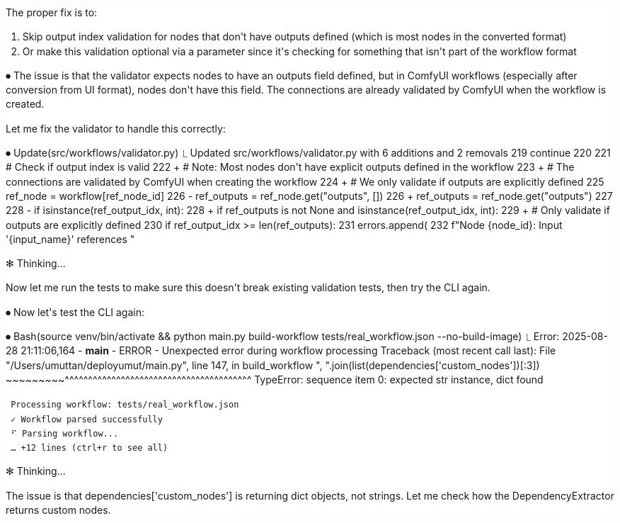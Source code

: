   The proper fix is to:
  1. Skip output index validation for nodes that don't have outputs defined (which is most nodes in the converted format)
  2. Or make this validation optional via a parameter since it's checking for something that isn't part of the workflow format

⏺ The issue is that the validator expects nodes to have an outputs field defined, but in ComfyUI workflows (especially after conversion from UI
   format), nodes don't have this field. The connections are already validated by ComfyUI when the workflow is created.

  Let me fix the validator to handle this correctly:

⏺ Update(src/workflows/validator.py)
  ⎿  Updated src/workflows/validator.py with 6 additions and 2 removals
       219                            continue
       220
       221                        # Check if output index is valid
       222 +                      # Note: Most nodes don't have explicit outputs defined in the workflow
       223 +                      # The connections are validated by ComfyUI when creating the workflow
       224 +                      # We only validate if outputs are explicitly defined
       225                        ref_node = workflow[ref_node_id]
       226 -                      ref_outputs = ref_node.get("outputs", [])
       226 +                      ref_outputs = ref_node.get("outputs")
       227
       228 -                      if isinstance(ref_output_idx, int):
       228 +                      if ref_outputs is not None and isinstance(ref_output_idx, int):
       229 +                          # Only validate if outputs are explicitly defined
       230                            if ref_output_idx >= len(ref_outputs):
       231                                errors.append(
       232                                    f"Node {node_id}: Input '{input_name}' references "

✻ Thinking…

  Now let me run the tests to make sure this doesn't break existing validation tests, then try the CLI again.

⏺ Now let's test the CLI again:

⏺ Bash(source venv/bin/activate && python main.py build-workflow tests/real_workflow.json --no-build-image)
  ⎿  Error: 2025-08-28 21:11:06,164 - __main__ - ERROR - Unexpected error during workflow processing
     Traceback (most recent call last):
       File "/Users/umuttan/deployumut/main.py", line 147, in build_workflow
         ", ".join(list(dependencies['custom_nodes'])[:3])
         ~~~~~~~~~^^^^^^^^^^^^^^^^^^^^^^^^^^^^^^^^^^^^^^^^
     TypeError: sequence item 0: expected str instance, dict found

     Processing workflow: tests/real_workflow.json
     ✓ Workflow parsed successfully
     ⠋ Parsing workflow...
     … +12 lines (ctrl+r to see all)

✻ Thinking…

  The issue is that dependencies['custom_nodes'] is returning dict objects, not strings. Let me check how the DependencyExtractor returns
  custom nodes.
